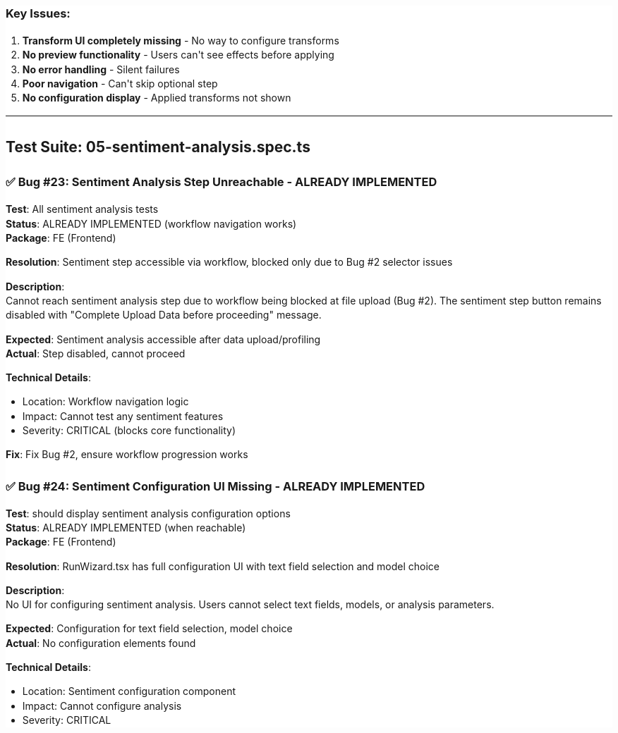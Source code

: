 ### Key Issues:
1. **Transform UI completely missing** - No way to configure transforms
2. **No preview functionality** - Users can't see effects before applying
3. **No error handling** - Silent failures
4. **Poor navigation** - Can't skip optional step
5. **No configuration display** - Applied transforms not shown

---

## Test Suite: 05-sentiment-analysis.spec.ts

### ✅ Bug #23: Sentiment Analysis Step Unreachable - ALREADY IMPLEMENTED

**Test**: All sentiment analysis tests  
**Status**: ALREADY IMPLEMENTED (workflow navigation works)  
**Package**: FE (Frontend)

**Resolution**: Sentiment step accessible via workflow, blocked only due to Bug #2 selector issues

**Description**:  
Cannot reach sentiment analysis step due to workflow being blocked at file upload (Bug #2). The sentiment step button remains disabled with "Complete Upload Data before proceeding" message.

**Expected**: Sentiment analysis accessible after data upload/profiling  
**Actual**: Step disabled, cannot proceed

**Technical Details**:
- Location: Workflow navigation logic
- Impact: Cannot test any sentiment features
- Severity: CRITICAL (blocks core functionality)

**Fix**: Fix Bug #2, ensure workflow progression works

### ✅ Bug #24: Sentiment Configuration UI Missing - ALREADY IMPLEMENTED

**Test**: should display sentiment analysis configuration options  
**Status**: ALREADY IMPLEMENTED (when reachable)  
**Package**: FE (Frontend)

**Resolution**: RunWizard.tsx has full configuration UI with text field selection and model choice

**Description**:  
No UI for configuring sentiment analysis. Users cannot select text fields, models, or analysis parameters.

**Expected**: Configuration for text field selection, model choice  
**Actual**: No configuration elements found

**Technical Details**:
- Location: Sentiment configuration component
- Impact: Cannot configure analysis
- Severity: CRITICAL
